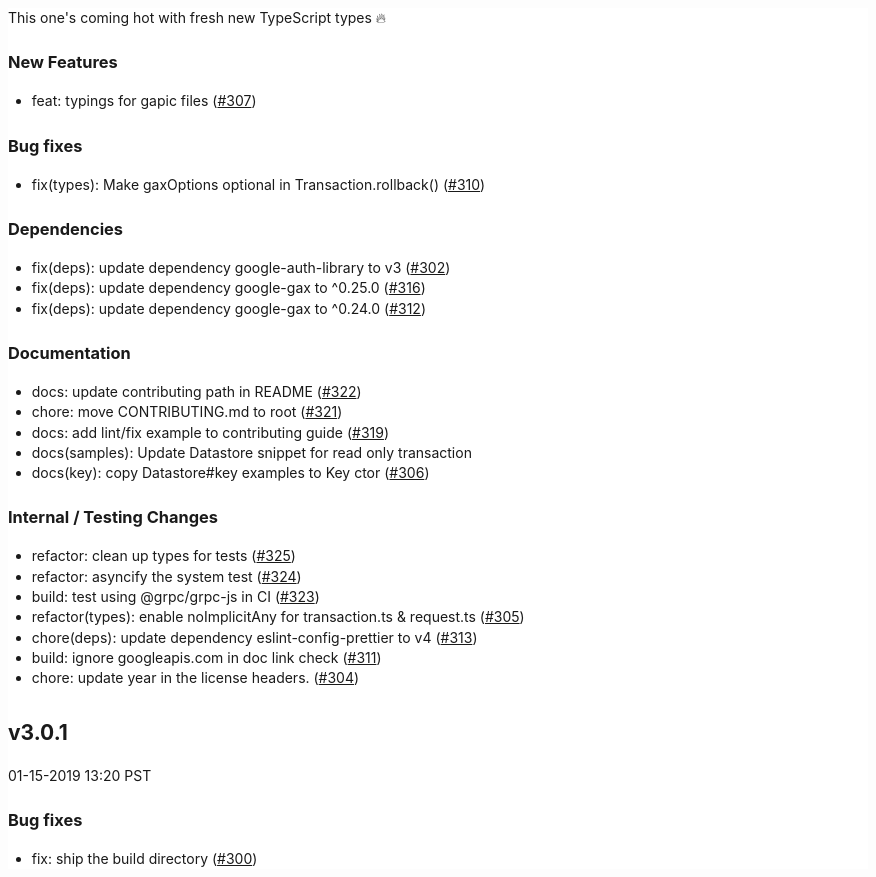 This one's coming hot with fresh new TypeScript types 🔥

### New Features
- feat: typings for gapic files ([#307](https://github.com/googleapis/nodejs-datastore/pull/307))

### Bug fixes
- fix(types): Make gaxOptions optional in Transaction.rollback() ([#310](https://github.com/googleapis/nodejs-datastore/pull/310))

### Dependencies
- fix(deps): update dependency google-auth-library to v3 ([#302](https://github.com/googleapis/nodejs-datastore/pull/302))
- fix(deps): update dependency google-gax to ^0.25.0 ([#316](https://github.com/googleapis/nodejs-datastore/pull/316))
- fix(deps): update dependency google-gax to ^0.24.0 ([#312](https://github.com/googleapis/nodejs-datastore/pull/312))

### Documentation
- docs: update contributing path in README ([#322](https://github.com/googleapis/nodejs-datastore/pull/322))
- chore: move CONTRIBUTING.md to root ([#321](https://github.com/googleapis/nodejs-datastore/pull/321))
- docs: add lint/fix example to contributing guide ([#319](https://github.com/googleapis/nodejs-datastore/pull/319))
- docs(samples): Update Datastore snippet for read only transaction
- docs(key): copy Datastore#key examples to Key ctor ([#306](https://github.com/googleapis/nodejs-datastore/pull/306))

### Internal / Testing Changes
- refactor: clean up types for tests ([#325](https://github.com/googleapis/nodejs-datastore/pull/325))
- refactor: asyncify the system test ([#324](https://github.com/googleapis/nodejs-datastore/pull/324))
- build: test using @grpc/grpc-js in CI ([#323](https://github.com/googleapis/nodejs-datastore/pull/323))
- refactor(types): enable noImplicitAny for transaction.ts & request.ts ([#305](https://github.com/googleapis/nodejs-datastore/pull/305))
- chore(deps): update dependency eslint-config-prettier to v4 ([#313](https://github.com/googleapis/nodejs-datastore/pull/313))
- build: ignore googleapis.com in doc link check ([#311](https://github.com/googleapis/nodejs-datastore/pull/311))
- chore: update year in the license headers. ([#304](https://github.com/googleapis/nodejs-datastore/pull/304))

## v3.0.1

01-15-2019 13:20 PST

### Bug fixes
- fix: ship the build directory ([#300](https://github.com/googleapis/nodejs-datastore/pull/300))
